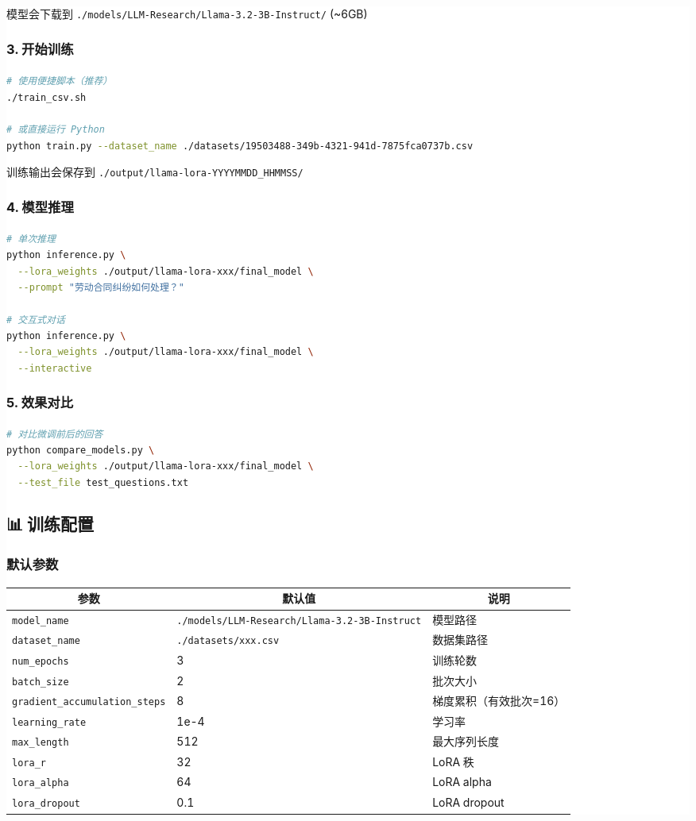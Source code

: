 模型会下载到 `./models/LLM-Research/Llama-3.2-3B-Instruct/` (~6GB)

### 3. 开始训练

```bash
# 使用便捷脚本（推荐）
./train_csv.sh

# 或直接运行 Python
python train.py --dataset_name ./datasets/19503488-349b-4321-941d-7875fca0737b.csv
```

训练输出会保存到 `./output/llama-lora-YYYYMMDD_HHMMSS/`

### 4. 模型推理

```bash
# 单次推理
python inference.py \
  --lora_weights ./output/llama-lora-xxx/final_model \
  --prompt "劳动合同纠纷如何处理？"

# 交互式对话
python inference.py \
  --lora_weights ./output/llama-lora-xxx/final_model \
  --interactive
```

### 5. 效果对比

```bash
# 对比微调前后的回答
python compare_models.py \
  --lora_weights ./output/llama-lora-xxx/final_model \
  --test_file test_questions.txt
```

## 📊 训练配置

### 默认参数

| 参数 | 默认值 | 说明 |
|------|--------|------|
| `model_name` | `./models/LLM-Research/Llama-3.2-3B-Instruct` | 模型路径 |
| `dataset_name` | `./datasets/xxx.csv` | 数据集路径 |
| `num_epochs` | 3 | 训练轮数 |
| `batch_size` | 2 | 批次大小 |
| `gradient_accumulation_steps` | 8 | 梯度累积（有效批次=16） |
| `learning_rate` | 1e-4 | 学习率 |
| `max_length` | 512 | 最大序列长度 |
| `lora_r` | 32 | LoRA 秩 |
| `lora_alpha` | 64 | LoRA alpha |
| `lora_dropout` | 0.1 | LoRA dropout |

